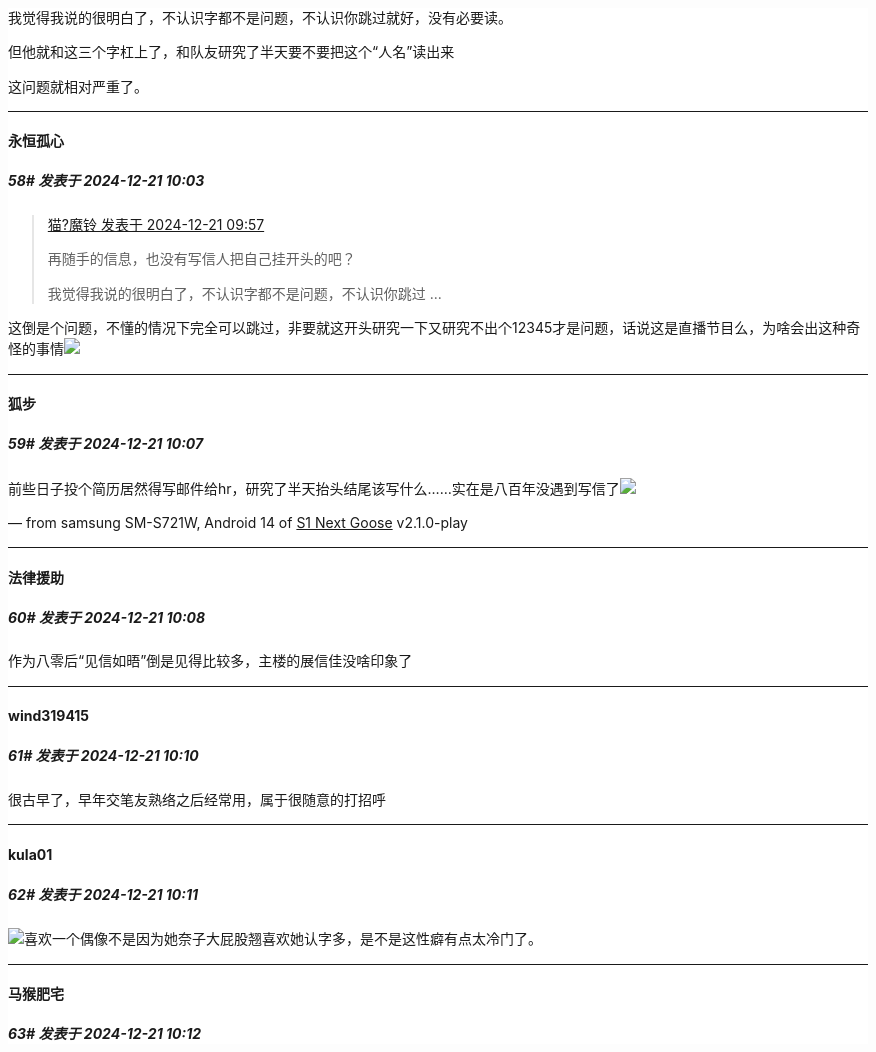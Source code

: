 我觉得我说的很明白了，不认识字都不是问题，不认识你跳过就好，没有必要读。

但他就和这三个字杠上了，和队友研究了半天要不要把这个“人名”读出来

这问题就相对严重了。


*****

####  永恒孤心  
##### 58#       发表于 2024-12-21 10:03

<blockquote><a href="httphttps://bbs.saraba1st.com/2b/forum.php?mod=redirect&amp;goto=findpost&amp;pid=66979140&amp;ptid=2212418" target="_blank">猫?魔铃 发表于 2024-12-21 09:57</a>

再随手的信息，也没有写信人把自己挂开头的吧？

我觉得我说的很明白了，不认识字都不是问题，不认识你跳过 ...</blockquote>
这倒是个问题，不懂的情况下完全可以跳过，非要就这开头研究一下又研究不出个12345才是问题，话说这是直播节目么，为啥会出这种奇怪的事情<img src="https://static.saraba1st.com/image/smiley/face2017/005.png" referrerpolicy="no-referrer">

*****

####  狐步  
##### 59#       发表于 2024-12-21 10:07

前些日子投个简历居然得写邮件给hr，研究了半天抬头结尾该写什么……实在是八百年没遇到写信了<img src="https://static.saraba1st.com/image/smiley/goose2017/012.png" referrerpolicy="no-referrer">

— from samsung SM-S721W, Android 14 of [S1 Next Goose](https://pan.baidu.com/s/1mi43uRm) v2.1.0-play


*****

####  法律援助  
##### 60#       发表于 2024-12-21 10:08

作为八零后“见信如晤”倒是见得比较多，主楼的展信佳没啥印象了

*****

####  wind319415  
##### 61#       发表于 2024-12-21 10:10

很古早了，早年交笔友熟络之后经常用，属于很随意的打招呼

*****

####  kula01  
##### 62#       发表于 2024-12-21 10:11

<img src="https://static.saraba1st.com/image/smiley/face2017/018.png" referrerpolicy="no-referrer">喜欢一个偶像不是因为她奈子大屁股翘喜欢她认字多，是不是这性癖有点太冷门了。


*****

####  马猴肥宅  
##### 63#       发表于 2024-12-21 10:12
